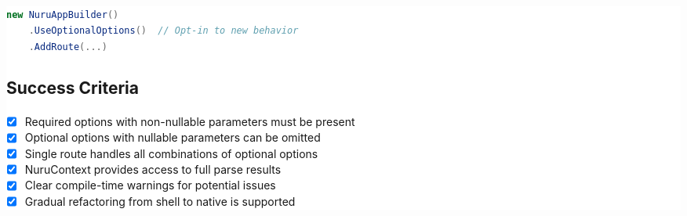 ```csharp
new NuruAppBuilder()
    .UseOptionalOptions()  // Opt-in to new behavior
    .AddRoute(...)
```

## Success Criteria

- [x] Required options with non-nullable parameters must be present
- [x] Optional options with nullable parameters can be omitted
- [x] Single route handles all combinations of optional options
- [x] NuruContext provides access to full parse results
- [x] Clear compile-time warnings for potential issues
- [x] Gradual refactoring from shell to native is supported